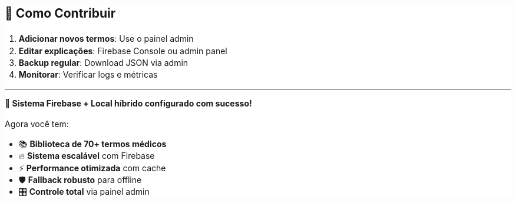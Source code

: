 ## 🤝 Como Contribuir

1. **Adicionar novos termos**: Use o painel admin
2. **Editar explicações**: Firebase Console ou admin panel  
3. **Backup regular**: Download JSON via admin
4. **Monitorar**: Verificar logs e métricas

---

**🎉 Sistema Firebase + Local híbrido configurado com sucesso!**

Agora você tem:
- 📚 **Biblioteca de 70+ termos médicos**
- 🔥 **Sistema escalável** com Firebase
- ⚡ **Performance otimizada** com cache
- 🛡️ **Fallback robusto** para offline
- 🎛️ **Controle total** via painel admin